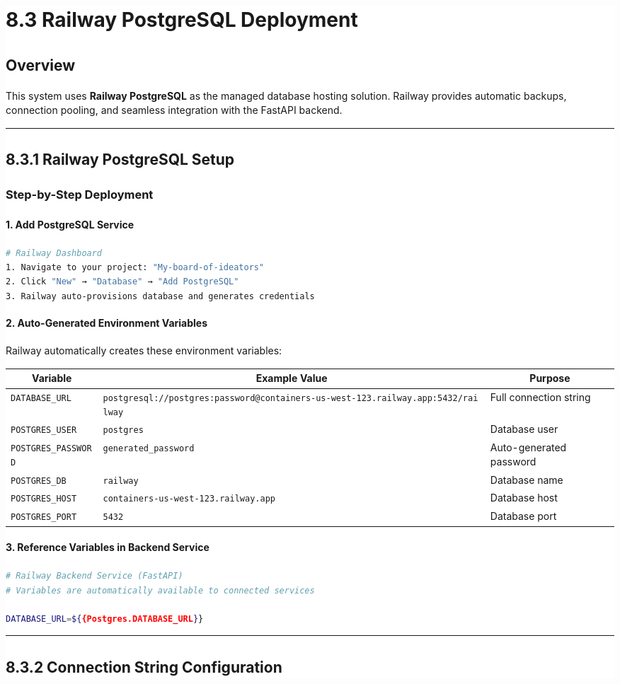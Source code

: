 # 8.3 Railway PostgreSQL Deployment

## Overview

This system uses **Railway PostgreSQL** as the managed database hosting solution. Railway provides automatic backups, connection pooling, and seamless integration with the FastAPI backend.

---

## 8.3.1 Railway PostgreSQL Setup

### Step-by-Step Deployment

#### 1. Add PostgreSQL Service

```bash
# Railway Dashboard
1. Navigate to your project: "My-board-of-ideators"
2. Click "New" → "Database" → "Add PostgreSQL"
3. Railway auto-provisions database and generates credentials
```

#### 2. Auto-Generated Environment Variables

Railway automatically creates these environment variables:

| Variable | Example Value | Purpose |
|----------|---------------|---------|
| `DATABASE_URL` | `postgresql://postgres:password@containers-us-west-123.railway.app:5432/railway` | Full connection string |
| `POSTGRES_USER` | `postgres` | Database user |
| `POSTGRES_PASSWORD` | `generated_password` | Auto-generated password |
| `POSTGRES_DB` | `railway` | Database name |
| `POSTGRES_HOST` | `containers-us-west-123.railway.app` | Database host |
| `POSTGRES_PORT` | `5432` | Database port |

#### 3. Reference Variables in Backend Service

```bash
# Railway Backend Service (FastAPI)
# Variables are automatically available to connected services

DATABASE_URL=${{Postgres.DATABASE_URL}}
```

---

## 8.3.2 Connection String Configuration
